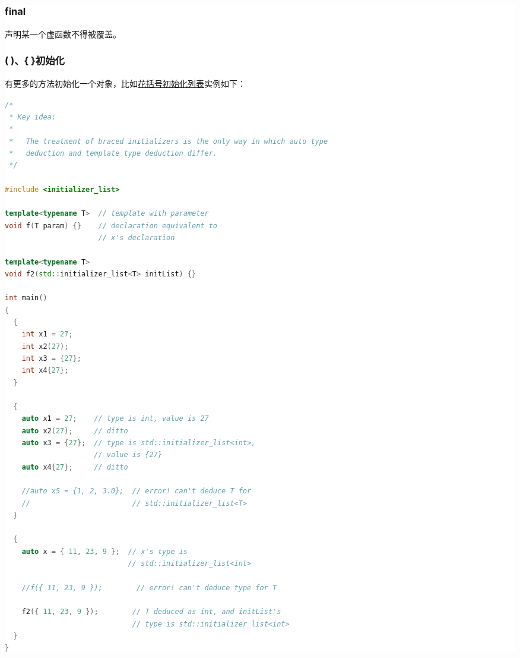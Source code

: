 ### final

声明某一个虚函数不得被覆盖。

### ( )、{ }初始化

有更多的方法初始化一个对象，比如[花括号初始化列表](https://zh.cppreference.com/w/cpp/language/list_initialization)实例如下：

```C++
/*
 * Key idea:
 *
 *   The treatment of braced initializers is the only way in which auto type
 *   deduction and template type deduction differ.
 */

#include <initializer_list>

template<typename T>  // template with parameter
void f(T param) {}    // declaration equivalent to
                      // x's declaration

template<typename T>
void f2(std::initializer_list<T> initList) {}

int main()
{
  {
    int x1 = 27;
    int x2(27);
    int x3 = {27};
    int x4{27};
  }

  {
    auto x1 = 27;    // type is int, value is 27
    auto x2(27);     // ditto
    auto x3 = {27};  // type is std::initializer_list<int>,
                     // value is {27}
    auto x4{27};     // ditto

    //auto x5 = {1, 2, 3.0};  // error! can't deduce T for
    //                        // std::initializer_list<T>
  }

  {
    auto x = { 11, 23, 9 };  // x's type is
                             // std::initializer_list<int>

    //f({ 11, 23, 9 });        // error! can't deduce type for T

    f2({ 11, 23, 9 });        // T deduced as int, and initList's
                              // type is std::initializer_list<int>
  }
}
```
